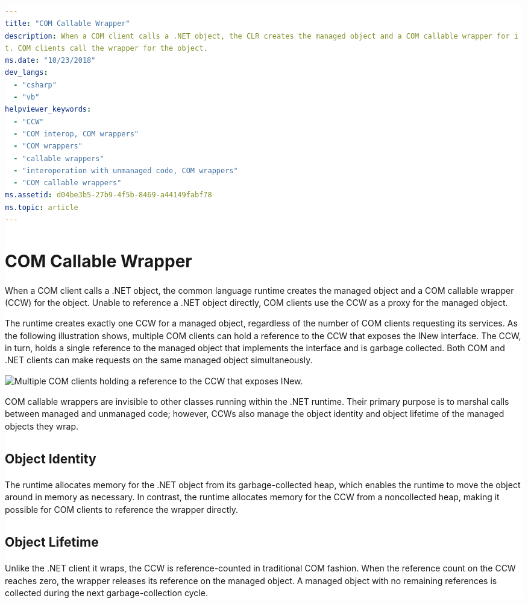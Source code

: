 ```yaml
---
title: "COM Callable Wrapper"
description: When a COM client calls a .NET object, the CLR creates the managed object and a COM callable wrapper for it. COM clients call the wrapper for the object.
ms.date: "10/23/2018"
dev_langs:
  - "csharp"
  - "vb"
helpviewer_keywords:
  - "CCW"
  - "COM interop, COM wrappers"
  - "COM wrappers"
  - "callable wrappers"
  - "interoperation with unmanaged code, COM wrappers"
  - "COM callable wrappers"
ms.assetid: d04be3b5-27b9-4f5b-8469-a44149fabf78
ms.topic: article
---
```


# COM Callable Wrapper

When a COM client calls a .NET object, the common language runtime creates the managed object and a COM callable wrapper (CCW) for the object. Unable to reference a .NET object directly, COM clients use the CCW as a proxy for the managed object.

The runtime creates exactly one CCW for a managed object, regardless of the number of COM clients requesting its services. As the following illustration shows, multiple COM clients can hold a reference to the CCW that exposes the INew interface. The CCW, in turn, holds a single reference to the managed object that implements the interface and is garbage collected. Both COM and .NET clients can make requests on the same managed object simultaneously.

![Multiple COM clients holding a reference to the CCW that exposes INew.](./media/com-callable-wrapper/com-callable-wrapper-clients.gif)

COM callable wrappers are invisible to other classes running within the .NET runtime. Their primary purpose is to marshal calls between managed and unmanaged code; however, CCWs also manage the object identity and object lifetime of the managed objects they wrap.

## Object Identity

The runtime allocates memory for the .NET object from its garbage-collected heap, which enables the runtime to move the object around in memory as necessary. In contrast, the runtime allocates memory for the CCW from a noncollected heap, making it possible for COM clients to reference the wrapper directly.

## Object Lifetime

Unlike the .NET client it wraps, the CCW is reference-counted in traditional COM fashion. When the reference count on the CCW reaches zero, the wrapper releases its reference on the managed object. A managed object with no remaining references is collected during the next garbage-collection cycle.
